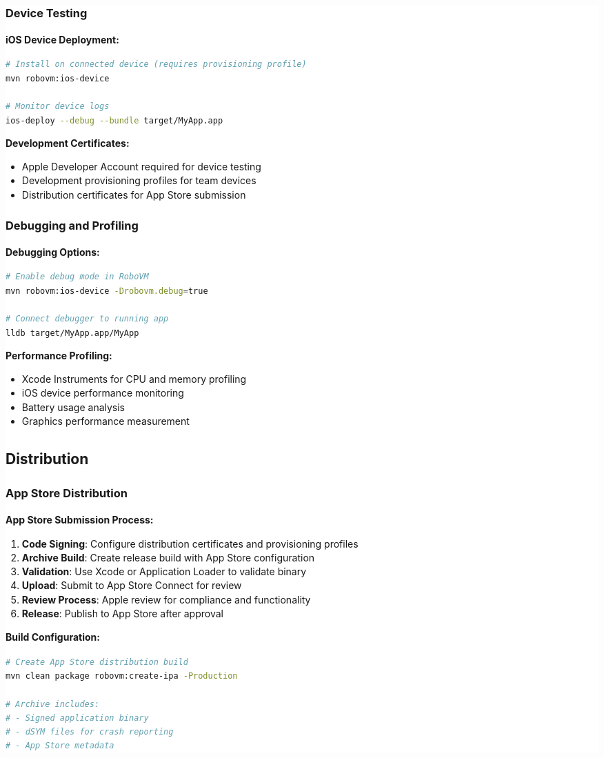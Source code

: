 ### Device Testing

**iOS Device Deployment:**
```bash
# Install on connected device (requires provisioning profile)
mvn robovm:ios-device

# Monitor device logs
ios-deploy --debug --bundle target/MyApp.app
```

**Development Certificates:**
- Apple Developer Account required for device testing
- Development provisioning profiles for team devices
- Distribution certificates for App Store submission

### Debugging and Profiling

**Debugging Options:**
```bash
# Enable debug mode in RoboVM
mvn robovm:ios-device -Drobovm.debug=true

# Connect debugger to running app
lldb target/MyApp.app/MyApp
```

**Performance Profiling:**
- Xcode Instruments for CPU and memory profiling
- iOS device performance monitoring
- Battery usage analysis
- Graphics performance measurement

## Distribution

### App Store Distribution

**App Store Submission Process:**
1. **Code Signing**: Configure distribution certificates and provisioning profiles
2. **Archive Build**: Create release build with App Store configuration
3. **Validation**: Use Xcode or Application Loader to validate binary
4. **Upload**: Submit to App Store Connect for review
5. **Review Process**: Apple review for compliance and functionality
6. **Release**: Publish to App Store after approval

**Build Configuration:**
```bash
# Create App Store distribution build
mvn clean package robovm:create-ipa -Production

# Archive includes:
# - Signed application binary
# - dSYM files for crash reporting
# - App Store metadata
```

